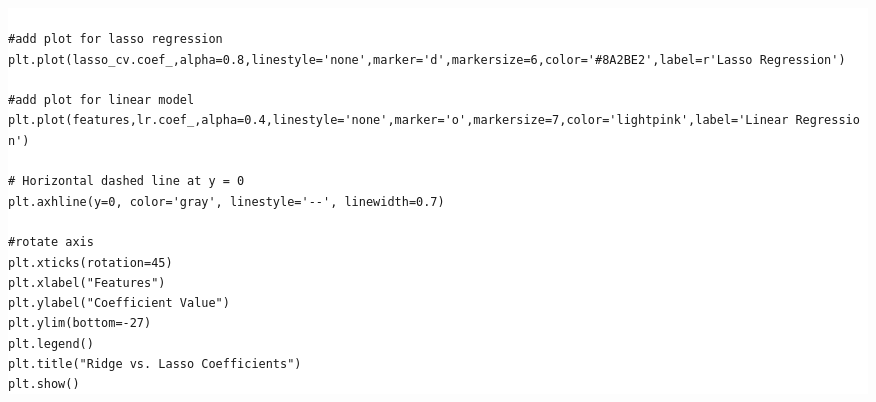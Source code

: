 ```{code-cell}  ipython3

#add plot for lasso regression
plt.plot(lasso_cv.coef_,alpha=0.8,linestyle='none',marker='d',markersize=6,color='#8A2BE2',label=r'Lasso Regression')

#add plot for linear model
plt.plot(features,lr.coef_,alpha=0.4,linestyle='none',marker='o',markersize=7,color='lightpink',label='Linear Regression')

# Horizontal dashed line at y = 0
plt.axhline(y=0, color='gray', linestyle='--', linewidth=0.7)

#rotate axis
plt.xticks(rotation=45)
plt.xlabel("Features")
plt.ylabel("Coefficient Value")
plt.ylim(bottom=-27)
plt.legend()
plt.title("Ridge vs. Lasso Coefficients")
plt.show()
```
